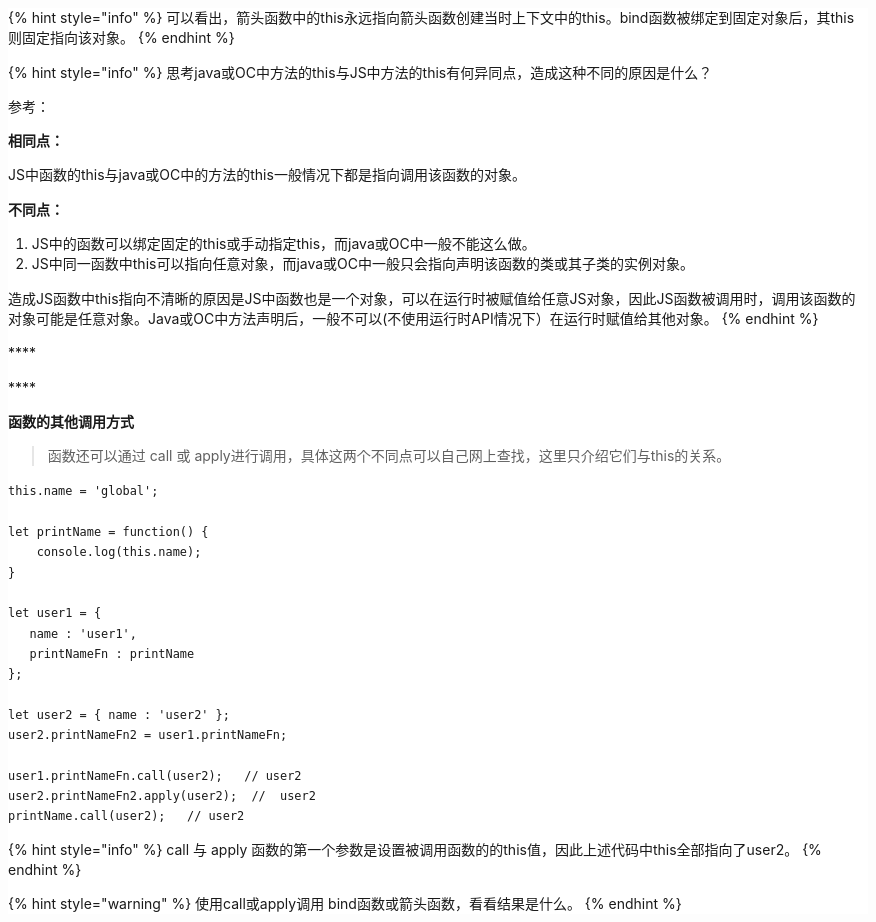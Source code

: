 

{% hint style="info" %}
可以看出，箭头函数中的this永远指向箭头函数创建当时上下文中的this。bind函数被绑定到固定对象后，其this则固定指向该对象。
{% endhint %}



{% hint style="info" %}
思考java或OC中方法的this与JS中方法的this有何异同点，造成这种不同的原因是什么？

参考：

**相同点：**

JS中函数的this与java或OC中的方法的this一般情况下都是指向调用该函数的对象。

 **不同点：**

1. JS中的函数可以绑定固定的this或手动指定this，而java或OC中一般不能这么做。
2. JS中同一函数中this可以指向任意对象，而java或OC中一般只会指向声明该函数的类或其子类的实例对象。

造成JS函数中this指向不清晰的原因是JS中函数也是一个对象，可以在运行时被赋值给任意JS对象，因此JS函数被调用时，调用该函数的对象可能是任意对象。Java或OC中方法声明后，一般不可以\(不使用运行时API情况下）在运行时赋值给其他对象。
{% endhint %}

\*\*\*\*

\*\*\*\*

**函数的其他调用方式**

> 函数还可以通过 call 或 apply进行调用，具体这两个不同点可以自己网上查找，这里只介绍它们与this的关系。

```text
this.name = 'global';

let printName = function() {
    console.log(this.name);
}

let user1 = {
   name : 'user1',
   printNameFn : printName       
};

let user2 = { name : 'user2' };
user2.printNameFn2 = user1.printNameFn;

user1.printNameFn.call(user2);   // user2
user2.printNameFn2.apply(user2);  //  user2
printName.call(user2);   // user2
```

{% hint style="info" %}
call 与 apply 函数的第一个参数是设置被调用函数的的this值，因此上述代码中this全部指向了user2。
{% endhint %}

{% hint style="warning" %}
使用call或apply调用 bind函数或箭头函数，看看结果是什么。
{% endhint %}
